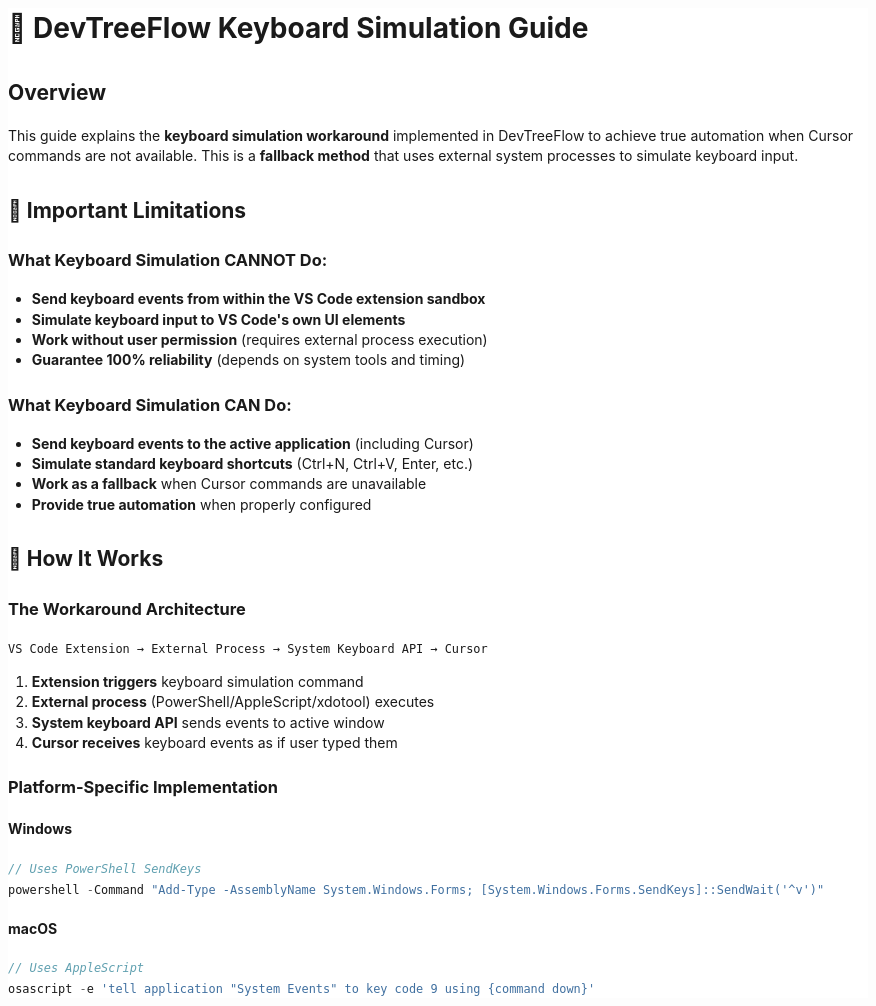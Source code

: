 # 🎹 DevTreeFlow Keyboard Simulation Guide

## Overview

This guide explains the **keyboard simulation workaround** implemented in DevTreeFlow to achieve true automation when Cursor commands are not available. This is a **fallback method** that uses external system processes to simulate keyboard input.

## 🚨 **Important Limitations**

### What Keyboard Simulation CANNOT Do:
- **Send keyboard events from within the VS Code extension sandbox**
- **Simulate keyboard input to VS Code's own UI elements**
- **Work without user permission** (requires external process execution)
- **Guarantee 100% reliability** (depends on system tools and timing)

### What Keyboard Simulation CAN Do:
- **Send keyboard events to the active application** (including Cursor)
- **Simulate standard keyboard shortcuts** (Ctrl+N, Ctrl+V, Enter, etc.)
- **Work as a fallback** when Cursor commands are unavailable
- **Provide true automation** when properly configured

## 🔧 **How It Works**

### The Workaround Architecture

```
VS Code Extension → External Process → System Keyboard API → Cursor
```

1. **Extension triggers** keyboard simulation command
2. **External process** (PowerShell/AppleScript/xdotool) executes
3. **System keyboard API** sends events to active window
4. **Cursor receives** keyboard events as if user typed them

### Platform-Specific Implementation

#### Windows
```typescript
// Uses PowerShell SendKeys
powershell -Command "Add-Type -AssemblyName System.Windows.Forms; [System.Windows.Forms.SendKeys]::SendWait('^v')"
```

#### macOS
```typescript
// Uses AppleScript
osascript -e 'tell application "System Events" to key code 9 using {command down}'
```
